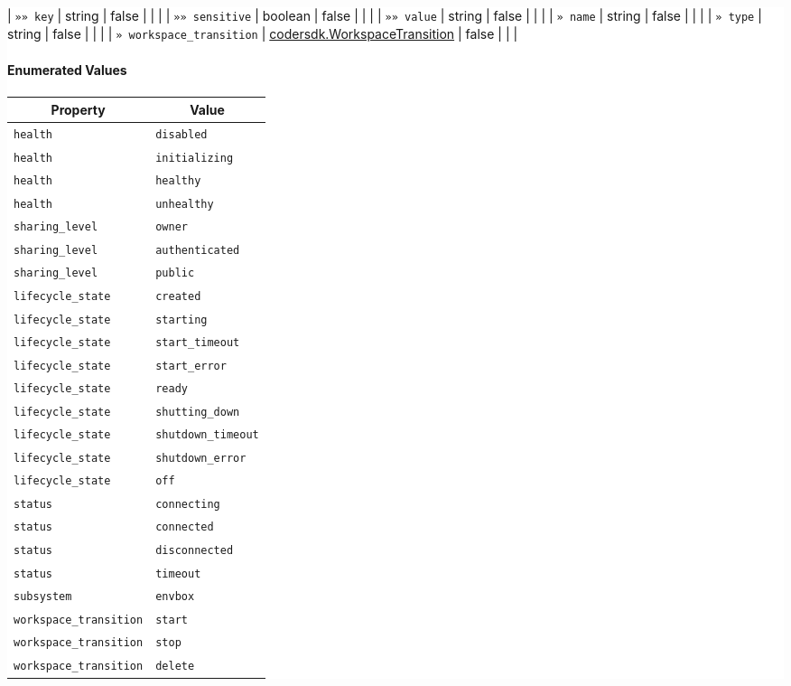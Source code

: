 | `»» key`                             | string                                                                           | false    |              |                                                                                                                                                                                                                                                |
| `»» sensitive`                       | boolean                                                                          | false    |              |                                                                                                                                                                                                                                                |
| `»» value`                           | string                                                                           | false    |              |                                                                                                                                                                                                                                                |
| `» name`                             | string                                                                           | false    |              |                                                                                                                                                                                                                                                |
| `» type`                             | string                                                                           | false    |              |                                                                                                                                                                                                                                                |
| `» workspace_transition`             | [codersdk.WorkspaceTransition](schemas.md#codersdkworkspacetransition)           | false    |              |                                                                                                                                                                                                                                                |

#### Enumerated Values

| Property               | Value              |
| ---------------------- | ------------------ |
| `health`               | `disabled`         |
| `health`               | `initializing`     |
| `health`               | `healthy`          |
| `health`               | `unhealthy`        |
| `sharing_level`        | `owner`            |
| `sharing_level`        | `authenticated`    |
| `sharing_level`        | `public`           |
| `lifecycle_state`      | `created`          |
| `lifecycle_state`      | `starting`         |
| `lifecycle_state`      | `start_timeout`    |
| `lifecycle_state`      | `start_error`      |
| `lifecycle_state`      | `ready`            |
| `lifecycle_state`      | `shutting_down`    |
| `lifecycle_state`      | `shutdown_timeout` |
| `lifecycle_state`      | `shutdown_error`   |
| `lifecycle_state`      | `off`              |
| `status`               | `connecting`       |
| `status`               | `connected`        |
| `status`               | `disconnected`     |
| `status`               | `timeout`          |
| `subsystem`            | `envbox`           |
| `workspace_transition` | `start`            |
| `workspace_transition` | `stop`             |
| `workspace_transition` | `delete`           |
